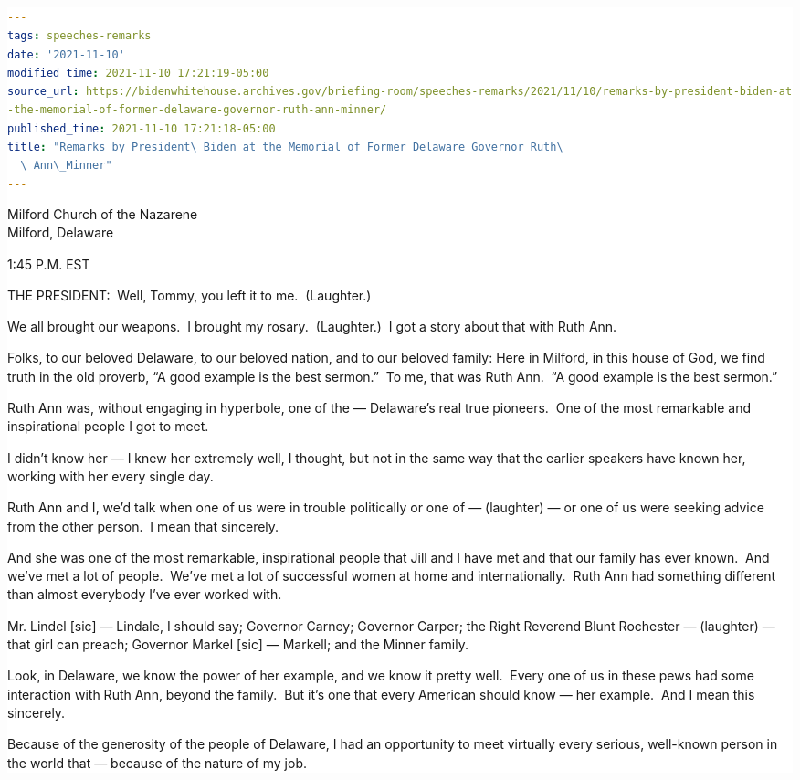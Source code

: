```yaml
---
tags: speeches-remarks
date: '2021-11-10'
modified_time: 2021-11-10 17:21:19-05:00
source_url: https://bidenwhitehouse.archives.gov/briefing-room/speeches-remarks/2021/11/10/remarks-by-president-biden-at-the-memorial-of-former-delaware-governor-ruth-ann-minner/
published_time: 2021-11-10 17:21:18-05:00
title: "Remarks by President\_Biden at the Memorial of Former Delaware Governor Ruth\
  \ Ann\_Minner"
---
```

 
Milford Church of the Nazarene  
Milford, Delaware

1:45 P.M. EST 

THE PRESIDENT:  Well, Tommy, you left it to me.  (Laughter.)

We all brought our weapons.  I brought my rosary.  (Laughter.)  I got a
story about that with Ruth Ann.

Folks, to our beloved Delaware, to our beloved nation, and to our
beloved family: Here in Milford, in this house of God, we find truth in
the old proverb, “A good example is the best sermon.”  To me, that was
Ruth Ann.  “A good example is the best sermon.”

Ruth Ann was, without engaging in hyperbole, one of the — Delaware’s
real true pioneers.  One of the most remarkable and inspirational people
I got to meet.

I didn’t know her — I knew her extremely well, I thought, but not in the
same way that the earlier speakers have known her, working with her
every single day.

Ruth Ann and I, we’d talk when one of us were in trouble politically or
one of — (laughter) — or one of us were seeking advice from the other
person.  I mean that sincerely. 

And she was one of the most remarkable, inspirational people that Jill
and I have met and that our family has ever known.  And we’ve met a lot
of people.  We’ve met a lot of successful women at home and
internationally.  Ruth Ann had something different than almost everybody
I’ve ever worked with.

Mr. Lindel \[sic\] — Lindale, I should say; Governor Carney; Governor
Carper; the Right Reverend Blunt Rochester — (laughter) — that girl can
preach; Governor Markel \[sic\] — Markell; and the Minner family.

Look, in Delaware, we know the power of her example, and we know it
pretty well.  Every one of us in these pews had some interaction with
Ruth Ann, beyond the family.  But it’s one that every American should
know — her example.  And I mean this sincerely. 

Because of the generosity of the people of Delaware, I had an
opportunity to meet virtually every serious, well-known person in the
world that — because of the nature of my job.
